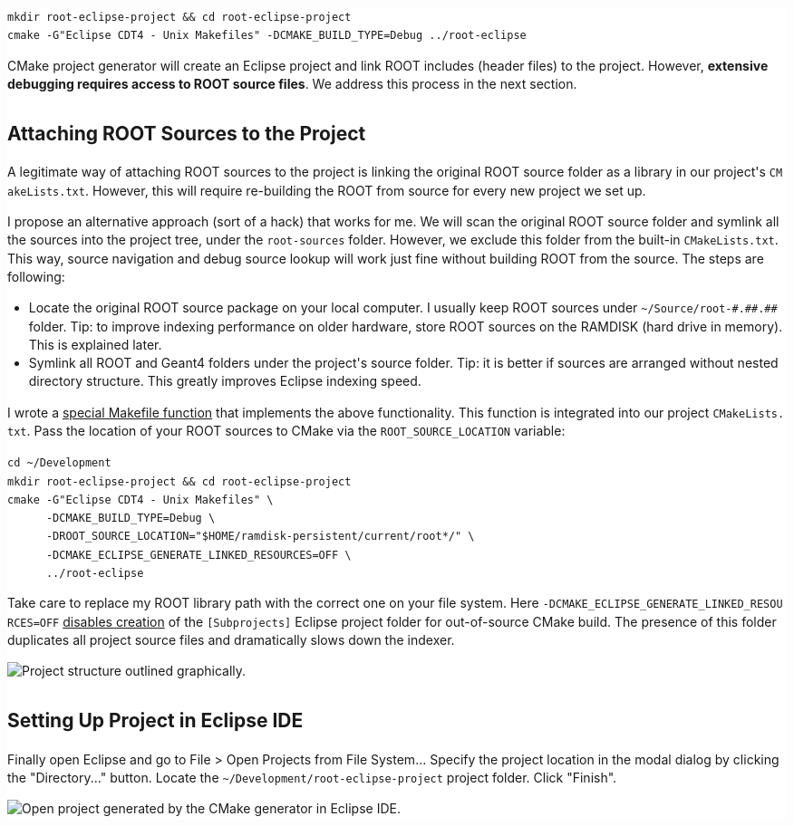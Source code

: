 ```
mkdir root-eclipse-project && cd root-eclipse-project
cmake -G"Eclipse CDT4 - Unix Makefiles" -DCMAKE_BUILD_TYPE=Debug ../root-eclipse
```

CMake project generator will create an Eclipse project and link ROOT includes (header files) to the project. However, **extensive debugging requires access to ROOT source files**. We address this process in the next section.

## Attaching ROOT Sources to the Project

A legitimate way of attaching ROOT sources to the project is linking the original ROOT source folder as a library in our project's `CMakeLists.txt`. However, this will require re-building the ROOT from source for every new project we set up.

I propose an alternative approach (sort of a hack) that works for me. We will scan the original ROOT source folder and symlink all the sources into the project tree, under the `root-sources` folder. However, we exclude this folder from the built-in `CMakeLists.txt`. This way, source navigation and debug source lookup will work just fine without building ROOT from the source. The steps are following:
* Locate the original ROOT source package on your local computer. I usually keep ROOT sources under `~/Source/root-#.##.##` folder. Tip: to improve indexing performance on older hardware, store ROOT sources on the RAMDISK (hard drive in memory). This is explained later.
* Symlink all ROOT and Geant4 folders under the project's source folder. Tip: it is better if sources are arranged without nested directory structure. This greatly improves Eclipse indexing speed.

I wrote a [special Makefile function](https://stackoverflow.com/a/69463832) that implements the above functionality. This function is integrated into our project `CMakeLists.txt`. Pass the location of your ROOT sources to CMake via the `ROOT_SOURCE_LOCATION` variable:

```
cd ~/Development
mkdir root-eclipse-project && cd root-eclipse-project
cmake -G"Eclipse CDT4 - Unix Makefiles" \
      -DCMAKE_BUILD_TYPE=Debug \
      -DROOT_SOURCE_LOCATION="$HOME/ramdisk-persistent/current/root*/" \
      -DCMAKE_ECLIPSE_GENERATE_LINKED_RESOURCES=OFF \
      ../root-eclipse
```

Take care to replace my ROOT library path with the correct one on your file system. Here `-DCMAKE_ECLIPSE_GENERATE_LINKED_RESOURCES=OFF` [disables creation](https://gitlab.kitware.com/cmake/cmake/-/issues/19107) of the `[Subprojects]` Eclipse project folder for out-of-source CMake build. The presence of this folder duplicates all project source files and dramatically slows down the indexer.

![Project structure outlined graphically.](https://root.cern/blog/assets/images/eclipse-folder-structure.png)

## Setting Up Project in Eclipse IDE

Finally open Eclipse and go to File > Open Projects from File System... Specify the project location in the modal dialog by clicking the "Directory..." button. Locate the `~/Development/root-eclipse-project` project folder. Click "Finish".

![Open project generated by the CMake generator in Eclipse IDE.](https://root.cern/blog/assets/images/eclipse-01-open-project.png)
